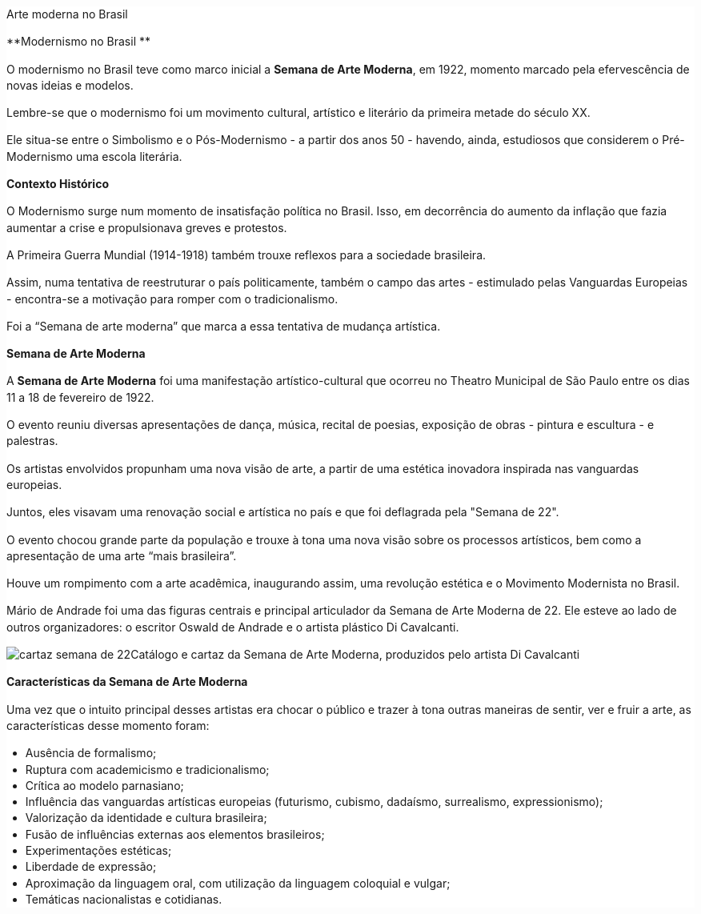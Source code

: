 Arte moderna no Brasil



**Modernismo no Brasil
**

O modernismo no Brasil teve como marco inicial a **Semana de Arte Moderna**, em 1922, momento marcado pela efervescência de novas ideias e modelos.

Lembre-se que o modernismo foi um movimento cultural, artístico e literário da primeira metade do século XX.

Ele situa-se entre o Simbolismo e o Pós-Modernismo - a partir dos anos 50 - havendo, ainda, estudiosos que considerem o Pré-Modernismo uma escola literária.

**Contexto Histórico**

O Modernismo surge num momento de insatisfação política no Brasil. Isso, em decorrência do aumento da inflação que fazia aumentar a crise e propulsionava greves e protestos.

A Primeira Guerra Mundial (1914-1918) também trouxe reflexos para a sociedade brasileira.

Assim, numa tentativa de reestruturar o país politicamente, também o campo das artes - estimulado pelas Vanguardas Europeias - encontra-se a motivação para romper com o tradicionalismo.

Foi a “Semana de arte moderna” que marca a essa tentativa de mudança artística.

**Semana de Arte Moderna**  

A **Semana de Arte Moderna** foi uma manifestação artístico-cultural que ocorreu no Theatro Municipal de São Paulo entre os dias 11 a 18 de fevereiro de 1922.

O evento reuniu diversas apresentações de dança, música, recital de poesias, exposição de obras - pintura e escultura - e palestras.

Os artistas envolvidos propunham uma nova visão de arte, a partir de uma estética inovadora inspirada nas vanguardas europeias.

Juntos, eles visavam uma renovação social e artística no país e que foi deflagrada pela "Semana de 22".

O evento chocou grande parte da população e trouxe à tona uma nova visão sobre os processos artísticos, bem como a apresentação de uma arte “mais brasileira”.

Houve um rompimento com a arte acadêmica, inaugurando assim, uma revolução estética e o Movimento Modernista no Brasil.

Mário de Andrade foi uma das figuras centrais e principal articulador da Semana de Arte Moderna de 22. Ele esteve ao lado de outros organizadores: o escritor Oswald de Andrade e o artista plástico Di Cavalcanti.

![cartaz semana de 22](https://static.planejativo.com/uploads/novas/48013d2487465bde8ccdda2aad833d42.jpg)Catálogo e cartaz da Semana de Arte Moderna, produzidos pelo artista Di Cavalcanti

**Características da Semana de Arte Moderna**

Uma vez que o intuito principal desses artistas era chocar o público e trazer à tona outras maneiras de sentir, ver e fruir a arte, as características desse momento foram:

- Ausência de formalismo;
- Ruptura com academicismo e tradicionalismo;
- Crítica ao modelo parnasiano;
- Influência das vanguardas artísticas europeias (futurismo, cubismo, dadaísmo, surrealismo, expressionismo);
- Valorização da identidade e cultura brasileira;
- Fusão de influências externas aos elementos brasileiros;
- Experimentações estéticas;
- Liberdade de expressão;
- Aproximação da linguagem oral, com utilização da linguagem coloquial e vulgar;
- Temáticas nacionalistas e cotidianas.
